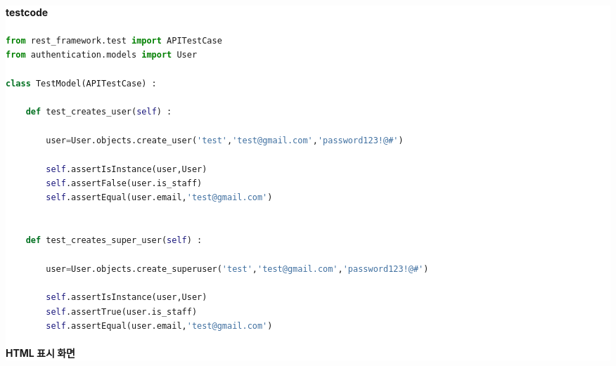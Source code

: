 #### testcode

```python
from rest_framework.test import APITestCase
from authentication.models import User 

class TestModel(APITestCase) :
    
    def test_creates_user(self) :
        
        user=User.objects.create_user('test','test@gmail.com','password123!@#')
        
        self.assertIsInstance(user,User) 
        self.assertFalse(user.is_staff) 
        self.assertEqual(user.email,'test@gmail.com') 
    
    
    def test_creates_super_user(self) :
        
        user=User.objects.create_superuser('test','test@gmail.com','password123!@#')
        
        self.assertIsInstance(user,User) 
        self.assertTrue(user.is_staff) 
        self.assertEqual(user.email,'test@gmail.com') 
```

#### HTML 표시 화면 
